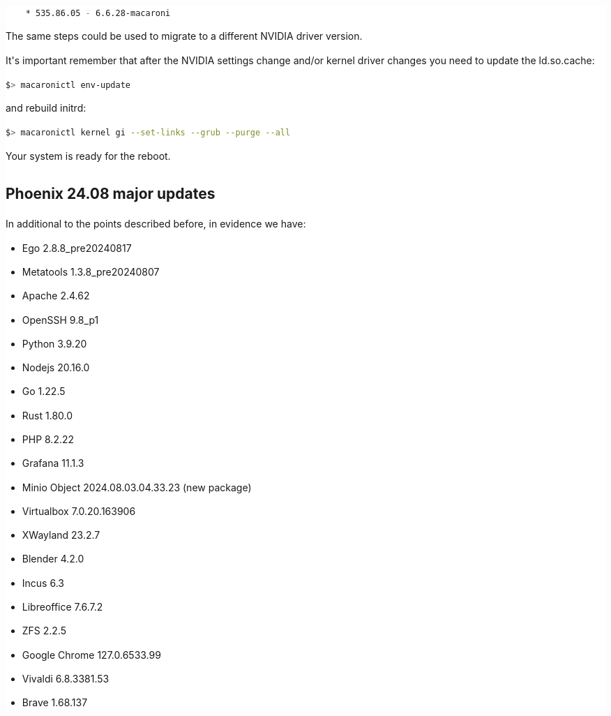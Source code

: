 ```bash
	* 535.86.05 - 6.6.28-macaroni
```

The same steps could be used to migrate to a different NVIDIA driver version.

It's important remember that after the NVIDIA settings change and/or kernel driver
changes you need to update the ld.so.cache:

```bash
$> macaronictl env-update
```

and rebuild initrd:

```bash
$> macaronictl kernel gi --set-links --grub --purge --all
```

Your system is ready for the reboot.

## Phoenix 24.08 major updates

In additional to the points described before, in evidence we have:

* Ego 2.8.8_pre20240817

* Metatools 1.3.8_pre20240807

* Apache 2.4.62

* OpenSSH 9.8_p1

* Python 3.9.20

* Nodejs 20.16.0

* Go 1.22.5

* Rust 1.80.0

* PHP 8.2.22

* Grafana 11.1.3

* Minio Object 2024.08.03.04.33.23 (new package)

* Virtualbox 7.0.20.163906

* XWayland 23.2.7

* Blender 4.2.0

* Incus 6.3

* Libreoffice 7.6.7.2

* ZFS 2.2.5

* Google Chrome 127.0.6533.99

* Vivaldi 6.8.3381.53

* Brave 1.68.137
